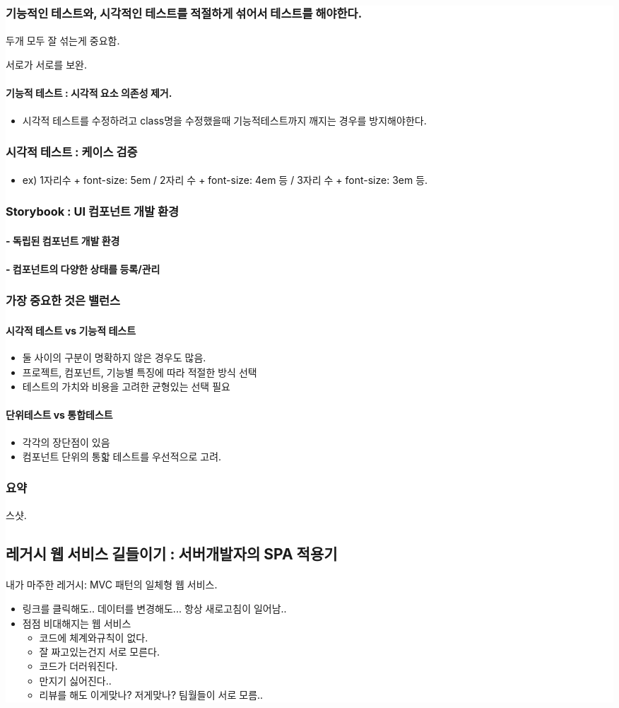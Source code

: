

### 기능적인 테스트와, 시각적인 테스트를 적절하게 섞어서 테스트를 해야한다.

두개 모두 잘 섞는게 중요함.

서로가 서로를 보완.



#### 기능적 테스트 : 시각적 요소 의존성 제거.

- 시각적 테스트를 수정하려고 class명을 수정했을때 기능적테스트까지 깨지는 경우를 방지해야한다.



### 시각적 테스트 : 케이스 검증

- ex) 1자리수 + font-size: 5em / 2자리 수 + font-size: 4em 등 / 3자리 수 + font-size: 3em 등.



### Storybook : UI 컴포넌트 개발 환경

#### - 독립된 컴포넌트 개발 환경

#### - 컴포넌트의 다양한 상태를 등록/관리



### 가장 중요한 것은 밸런스

#### 시각적 테스트 vs 기능적 테스트

- 둘 사이의 구분이 명확하지 않은 경우도 많음.
- 프로젝트, 컴포넌트, 기능별 특징에 따라 적절한 방식 선택
- 테스트의 가치와 비용을 고려한 균형있는 선택 필요

#### 단위테스트 vs 통합테스트

- 각각의 장단점이 있음
- 컴포넌트 단위의 통핣 테스트를 우선적으로 고려.



### 요약

스샷.

#### 



## 레거시 웹 서비스 길들이기 : 서버개발자의 SPA 적용기

내가 마주한 레거시: MVC 패턴의 일체형 웹 서비스.

- 링크를 클릭해도.. 데이터를 변경해도... 항상 새로고침이 일어남..
- 점점 비대해지는 웹 서비스
  - 코드에 체계와규칙이 없다.
  - 잘 짜고있는건지 서로 모른다.
  - 코드가 더러워진다.
  - 만지기 싫어진다..
  - 리뷰를 해도 이게맞나? 저게맞나? 팀월들이 서로 모름..
